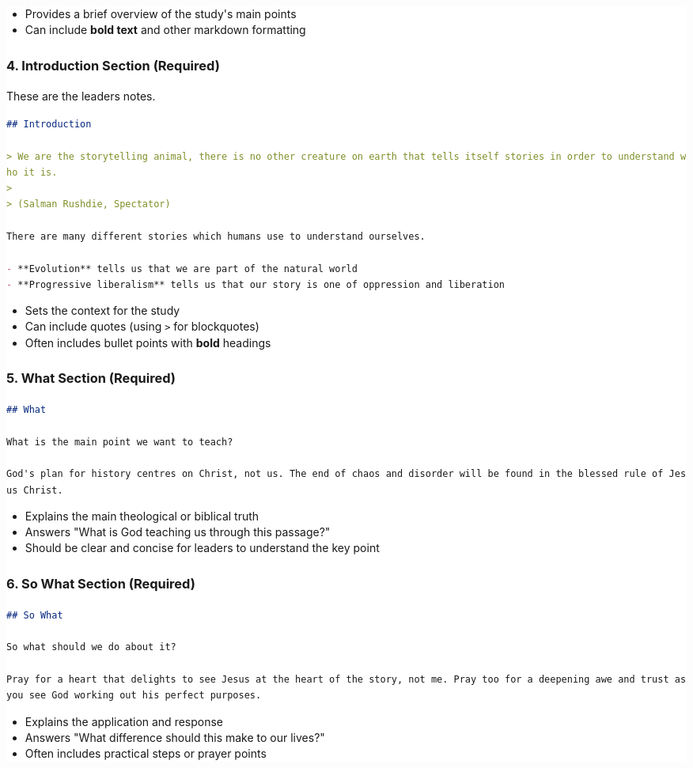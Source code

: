 - Provides a brief overview of the study's main points
- Can include **bold text** and other markdown formatting

### 4. Introduction Section (Required)

These are the leaders notes.

```markdown
## Introduction

> We are the storytelling animal, there is no other creature on earth that tells itself stories in order to understand who it is.
>
> (Salman Rushdie, Spectator)

There are many different stories which humans use to understand ourselves.

- **Evolution** tells us that we are part of the natural world
- **Progressive liberalism** tells us that our story is one of oppression and liberation
```

- Sets the context for the study
- Can include quotes (using `>` for blockquotes)
- Often includes bullet points with **bold** headings

### 5. What Section (Required)

```markdown
## What

What is the main point we want to teach?

God's plan for history centres on Christ, not us. The end of chaos and disorder will be found in the blessed rule of Jesus Christ.
```

- Explains the main theological or biblical truth
- Answers "What is God teaching us through this passage?"
- Should be clear and concise for leaders to understand the key point

### 6. So What Section (Required)

```markdown
## So What

So what should we do about it?

Pray for a heart that delights to see Jesus at the heart of the story, not me. Pray too for a deepening awe and trust as you see God working out his perfect purposes.
```

- Explains the application and response
- Answers "What difference should this make to our lives?"
- Often includes practical steps or prayer points
